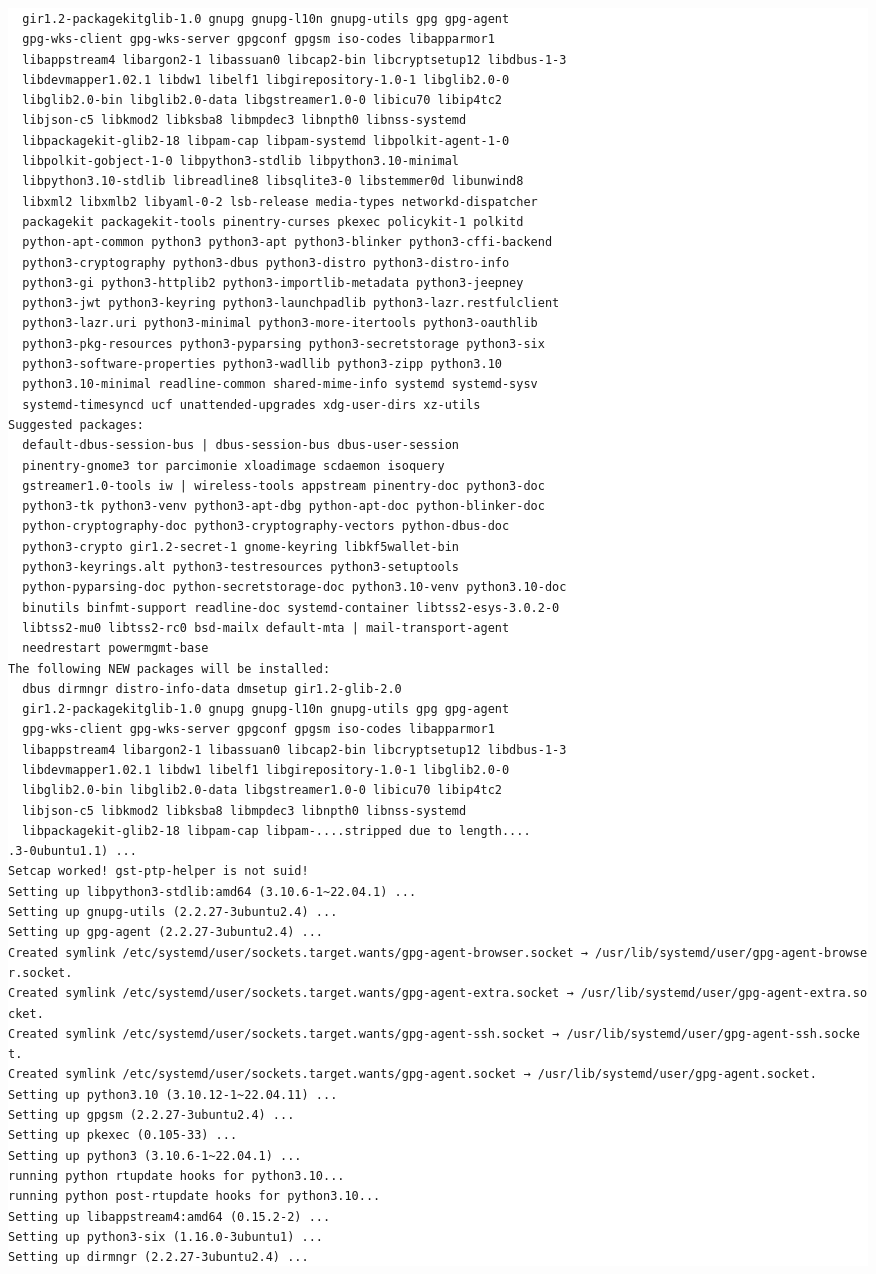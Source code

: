 ```
  gir1.2-packagekitglib-1.0 gnupg gnupg-l10n gnupg-utils gpg gpg-agent
  gpg-wks-client gpg-wks-server gpgconf gpgsm iso-codes libapparmor1
  libappstream4 libargon2-1 libassuan0 libcap2-bin libcryptsetup12 libdbus-1-3
  libdevmapper1.02.1 libdw1 libelf1 libgirepository-1.0-1 libglib2.0-0
  libglib2.0-bin libglib2.0-data libgstreamer1.0-0 libicu70 libip4tc2
  libjson-c5 libkmod2 libksba8 libmpdec3 libnpth0 libnss-systemd
  libpackagekit-glib2-18 libpam-cap libpam-systemd libpolkit-agent-1-0
  libpolkit-gobject-1-0 libpython3-stdlib libpython3.10-minimal
  libpython3.10-stdlib libreadline8 libsqlite3-0 libstemmer0d libunwind8
  libxml2 libxmlb2 libyaml-0-2 lsb-release media-types networkd-dispatcher
  packagekit packagekit-tools pinentry-curses pkexec policykit-1 polkitd
  python-apt-common python3 python3-apt python3-blinker python3-cffi-backend
  python3-cryptography python3-dbus python3-distro python3-distro-info
  python3-gi python3-httplib2 python3-importlib-metadata python3-jeepney
  python3-jwt python3-keyring python3-launchpadlib python3-lazr.restfulclient
  python3-lazr.uri python3-minimal python3-more-itertools python3-oauthlib
  python3-pkg-resources python3-pyparsing python3-secretstorage python3-six
  python3-software-properties python3-wadllib python3-zipp python3.10
  python3.10-minimal readline-common shared-mime-info systemd systemd-sysv
  systemd-timesyncd ucf unattended-upgrades xdg-user-dirs xz-utils
Suggested packages:
  default-dbus-session-bus | dbus-session-bus dbus-user-session
  pinentry-gnome3 tor parcimonie xloadimage scdaemon isoquery
  gstreamer1.0-tools iw | wireless-tools appstream pinentry-doc python3-doc
  python3-tk python3-venv python3-apt-dbg python-apt-doc python-blinker-doc
  python-cryptography-doc python3-cryptography-vectors python-dbus-doc
  python3-crypto gir1.2-secret-1 gnome-keyring libkf5wallet-bin
  python3-keyrings.alt python3-testresources python3-setuptools
  python-pyparsing-doc python-secretstorage-doc python3.10-venv python3.10-doc
  binutils binfmt-support readline-doc systemd-container libtss2-esys-3.0.2-0
  libtss2-mu0 libtss2-rc0 bsd-mailx default-mta | mail-transport-agent
  needrestart powermgmt-base
The following NEW packages will be installed:
  dbus dirmngr distro-info-data dmsetup gir1.2-glib-2.0
  gir1.2-packagekitglib-1.0 gnupg gnupg-l10n gnupg-utils gpg gpg-agent
  gpg-wks-client gpg-wks-server gpgconf gpgsm iso-codes libapparmor1
  libappstream4 libargon2-1 libassuan0 libcap2-bin libcryptsetup12 libdbus-1-3
  libdevmapper1.02.1 libdw1 libelf1 libgirepository-1.0-1 libglib2.0-0
  libglib2.0-bin libglib2.0-data libgstreamer1.0-0 libicu70 libip4tc2
  libjson-c5 libkmod2 libksba8 libmpdec3 libnpth0 libnss-systemd
  libpackagekit-glib2-18 libpam-cap libpam-....stripped due to length....
.3-0ubuntu1.1) ...
Setcap worked! gst-ptp-helper is not suid!
Setting up libpython3-stdlib:amd64 (3.10.6-1~22.04.1) ...
Setting up gnupg-utils (2.2.27-3ubuntu2.4) ...
Setting up gpg-agent (2.2.27-3ubuntu2.4) ...
Created symlink /etc/systemd/user/sockets.target.wants/gpg-agent-browser.socket → /usr/lib/systemd/user/gpg-agent-browser.socket.
Created symlink /etc/systemd/user/sockets.target.wants/gpg-agent-extra.socket → /usr/lib/systemd/user/gpg-agent-extra.socket.
Created symlink /etc/systemd/user/sockets.target.wants/gpg-agent-ssh.socket → /usr/lib/systemd/user/gpg-agent-ssh.socket.
Created symlink /etc/systemd/user/sockets.target.wants/gpg-agent.socket → /usr/lib/systemd/user/gpg-agent.socket.
Setting up python3.10 (3.10.12-1~22.04.11) ...
Setting up gpgsm (2.2.27-3ubuntu2.4) ...
Setting up pkexec (0.105-33) ...
Setting up python3 (3.10.6-1~22.04.1) ...
running python rtupdate hooks for python3.10...
running python post-rtupdate hooks for python3.10...
Setting up libappstream4:amd64 (0.15.2-2) ...
Setting up python3-six (1.16.0-3ubuntu1) ...
Setting up dirmngr (2.2.27-3ubuntu2.4) ...
```